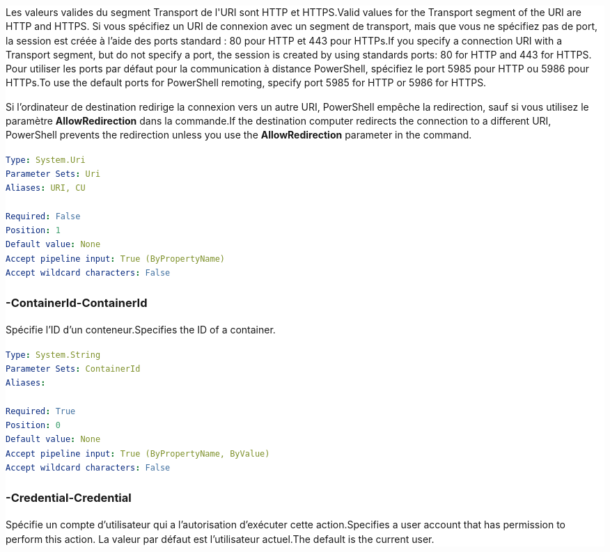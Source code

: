 <span data-ttu-id="86c68-228">Les valeurs valides du segment Transport de l'URI sont HTTP et HTTPS.</span><span class="sxs-lookup"><span data-stu-id="86c68-228">Valid values for the Transport segment of the URI are HTTP and HTTPS.</span></span> <span data-ttu-id="86c68-229">Si vous spécifiez un URI de connexion avec un segment de transport, mais que vous ne spécifiez pas de port, la session est créée à l’aide des ports standard : 80 pour HTTP et 443 pour HTTPs.</span><span class="sxs-lookup"><span data-stu-id="86c68-229">If you specify a connection URI with a Transport segment, but do not specify a port, the session is created by using standards ports: 80 for HTTP and 443 for HTTPS.</span></span> <span data-ttu-id="86c68-230">Pour utiliser les ports par défaut pour la communication à distance PowerShell, spécifiez le port 5985 pour HTTP ou 5986 pour HTTPs.</span><span class="sxs-lookup"><span data-stu-id="86c68-230">To use the default ports for PowerShell remoting, specify port 5985 for HTTP or 5986 for HTTPS.</span></span>

<span data-ttu-id="86c68-231">Si l’ordinateur de destination redirige la connexion vers un autre URI, PowerShell empêche la redirection, sauf si vous utilisez le paramètre **AllowRedirection** dans la commande.</span><span class="sxs-lookup"><span data-stu-id="86c68-231">If the destination computer redirects the connection to a different URI, PowerShell prevents the redirection unless you use the **AllowRedirection** parameter in the command.</span></span>

```yaml
Type: System.Uri
Parameter Sets: Uri
Aliases: URI, CU

Required: False
Position: 1
Default value: None
Accept pipeline input: True (ByPropertyName)
Accept wildcard characters: False
```

### <span data-ttu-id="86c68-232">-ContainerId</span><span class="sxs-lookup"><span data-stu-id="86c68-232">-ContainerId</span></span>

<span data-ttu-id="86c68-233">Spécifie l’ID d’un conteneur.</span><span class="sxs-lookup"><span data-stu-id="86c68-233">Specifies the ID of a container.</span></span>

```yaml
Type: System.String
Parameter Sets: ContainerId
Aliases:

Required: True
Position: 0
Default value: None
Accept pipeline input: True (ByPropertyName, ByValue)
Accept wildcard characters: False
```

### <span data-ttu-id="86c68-234">-Credential</span><span class="sxs-lookup"><span data-stu-id="86c68-234">-Credential</span></span>

<span data-ttu-id="86c68-235">Spécifie un compte d’utilisateur qui a l’autorisation d’exécuter cette action.</span><span class="sxs-lookup"><span data-stu-id="86c68-235">Specifies a user account that has permission to perform this action.</span></span> <span data-ttu-id="86c68-236">La valeur par défaut est l’utilisateur actuel.</span><span class="sxs-lookup"><span data-stu-id="86c68-236">The default is the current user.</span></span>
